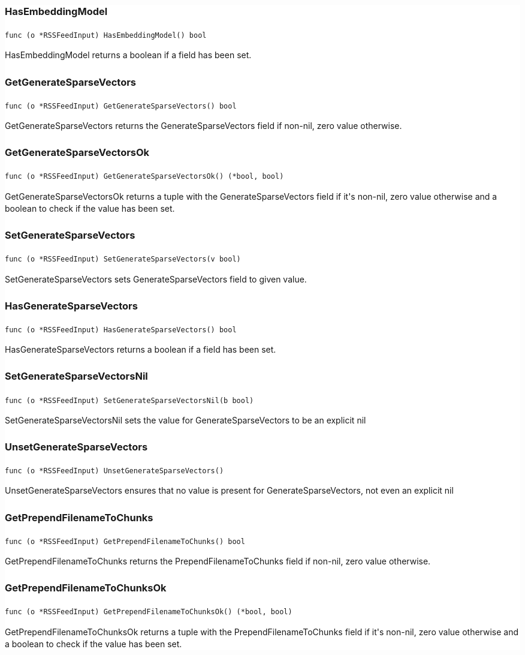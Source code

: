 ### HasEmbeddingModel

`func (o *RSSFeedInput) HasEmbeddingModel() bool`

HasEmbeddingModel returns a boolean if a field has been set.

### GetGenerateSparseVectors

`func (o *RSSFeedInput) GetGenerateSparseVectors() bool`

GetGenerateSparseVectors returns the GenerateSparseVectors field if non-nil, zero value otherwise.

### GetGenerateSparseVectorsOk

`func (o *RSSFeedInput) GetGenerateSparseVectorsOk() (*bool, bool)`

GetGenerateSparseVectorsOk returns a tuple with the GenerateSparseVectors field if it's non-nil, zero value otherwise
and a boolean to check if the value has been set.

### SetGenerateSparseVectors

`func (o *RSSFeedInput) SetGenerateSparseVectors(v bool)`

SetGenerateSparseVectors sets GenerateSparseVectors field to given value.

### HasGenerateSparseVectors

`func (o *RSSFeedInput) HasGenerateSparseVectors() bool`

HasGenerateSparseVectors returns a boolean if a field has been set.

### SetGenerateSparseVectorsNil

`func (o *RSSFeedInput) SetGenerateSparseVectorsNil(b bool)`

 SetGenerateSparseVectorsNil sets the value for GenerateSparseVectors to be an explicit nil

### UnsetGenerateSparseVectors
`func (o *RSSFeedInput) UnsetGenerateSparseVectors()`

UnsetGenerateSparseVectors ensures that no value is present for GenerateSparseVectors, not even an explicit nil
### GetPrependFilenameToChunks

`func (o *RSSFeedInput) GetPrependFilenameToChunks() bool`

GetPrependFilenameToChunks returns the PrependFilenameToChunks field if non-nil, zero value otherwise.

### GetPrependFilenameToChunksOk

`func (o *RSSFeedInput) GetPrependFilenameToChunksOk() (*bool, bool)`

GetPrependFilenameToChunksOk returns a tuple with the PrependFilenameToChunks field if it's non-nil, zero value otherwise
and a boolean to check if the value has been set.

